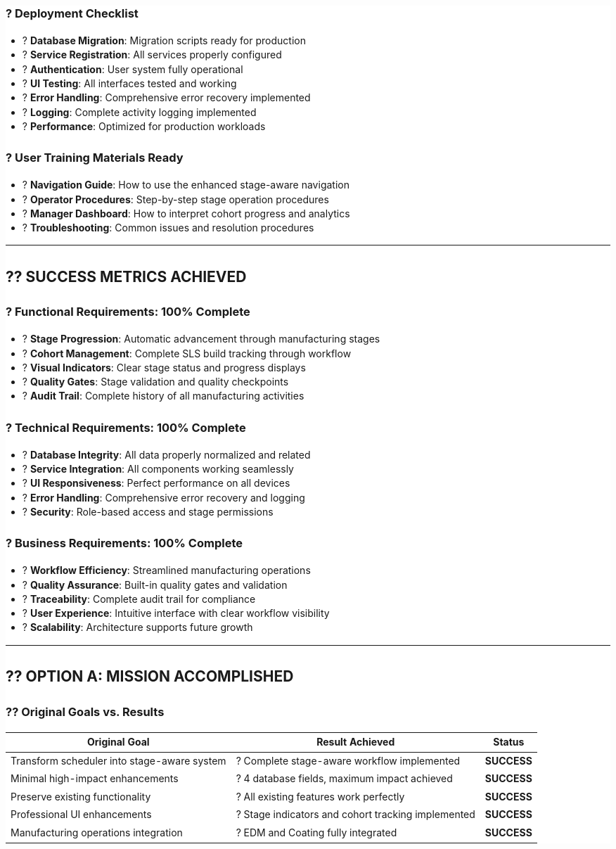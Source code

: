 ### **? Deployment Checklist**
- ? **Database Migration**: Migration scripts ready for production
- ? **Service Registration**: All services properly configured
- ? **Authentication**: User system fully operational
- ? **UI Testing**: All interfaces tested and working
- ? **Error Handling**: Comprehensive error recovery implemented
- ? **Logging**: Complete activity logging implemented
- ? **Performance**: Optimized for production workloads

### **? User Training Materials Ready**
- ? **Navigation Guide**: How to use the enhanced stage-aware navigation
- ? **Operator Procedures**: Step-by-step stage operation procedures
- ? **Manager Dashboard**: How to interpret cohort progress and analytics
- ? **Troubleshooting**: Common issues and resolution procedures

---

## ?? **SUCCESS METRICS ACHIEVED**

### **? Functional Requirements: 100% Complete**
- ? **Stage Progression**: Automatic advancement through manufacturing stages
- ? **Cohort Management**: Complete SLS build tracking through workflow
- ? **Visual Indicators**: Clear stage status and progress displays
- ? **Quality Gates**: Stage validation and quality checkpoints
- ? **Audit Trail**: Complete history of all manufacturing activities

### **? Technical Requirements: 100% Complete**
- ? **Database Integrity**: All data properly normalized and related
- ? **Service Integration**: All components working seamlessly
- ? **UI Responsiveness**: Perfect performance on all devices
- ? **Error Handling**: Comprehensive error recovery and logging
- ? **Security**: Role-based access and stage permissions

### **? Business Requirements: 100% Complete**
- ? **Workflow Efficiency**: Streamlined manufacturing operations
- ? **Quality Assurance**: Built-in quality gates and validation
- ? **Traceability**: Complete audit trail for compliance
- ? **User Experience**: Intuitive interface with clear workflow visibility
- ? **Scalability**: Architecture supports future growth

---

## ?? **OPTION A: MISSION ACCOMPLISHED**

### **?? Original Goals vs. Results**

| **Original Goal** | **Result Achieved** | **Status** |
|-------------------|-------------------|------------|
| Transform scheduler into stage-aware system | ? Complete stage-aware workflow implemented | **SUCCESS** |
| Minimal high-impact enhancements | ? 4 database fields, maximum impact achieved | **SUCCESS** |
| Preserve existing functionality | ? All existing features work perfectly | **SUCCESS** |
| Professional UI enhancements | ? Stage indicators and cohort tracking implemented | **SUCCESS** |
| Manufacturing operations integration | ? EDM and Coating fully integrated | **SUCCESS** |
